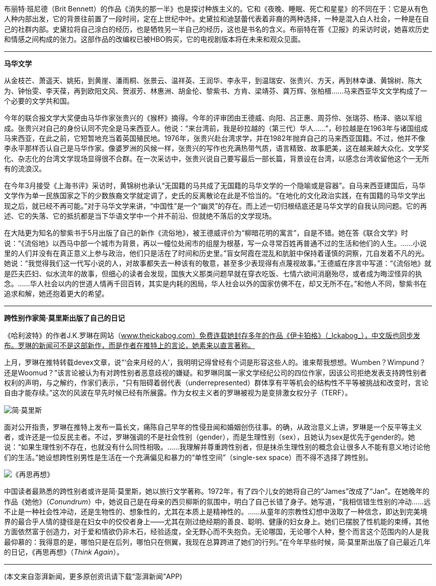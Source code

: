 布丽特·班尼德（Brit Bennett）的作品《消失的那一半》也是探讨种族主义的。它和《夜晚、睡眠、死亡和星星》的不同在于：它是从有色人种内部出发，它的背景往前置了一段时间，定在上世纪中叶。史黛拉和迪瑟蕾代表着非裔的两种选择，一种是混入白人社会，一种是在自己的社群内部。史黛拉将自己涂白的经历，也是牺牲另一半自己的经历，这也是书名的含义。布丽特在答《卫报》的采访时说，她喜欢历史和情感之间构成的张力。这部作品的改编权已被HBO购买，它的电视剧版本将在未来和观众见面。

---

**马华文学**

从金枝芒、萧遥天、姚拓，到黄崖、潘雨桐、张景云、温祥英、王润华、李永平，到温瑞安、张贵兴、方天，再到林幸谦、黄锦树、陈大为、钟怡雯、李天葆，再到欧阳文风、贺淑芳、林惠洲、胡金伦、黎紫书、方肯、梁靖芬、龚万辉、张柏榗……马来西亚华文文学构成了一个必要的文学共和国。

今年的联合报文学大奖便由马华作家张贵兴的《猴杯》摘得。今年的评审团由王德威、向阳、吕正惠、周芬伶、张瑞芬、杨泽、骆以军组成。张贵兴对自己的身份认同不完全是马来西亚人。他说：“来台湾前，我是砂拉越的（第三代）华人……”，砂拉越是在1963年与诸国组成马来西亚，在此之前，它短暂地充当着英国殖民地。1976年，张贵兴赴台湾求学，并在1982年抛弃自己的马来西亚国籍。不过，他并不像李永平那样否认自己是马华作家。像婆罗洲的风候一样，张贵兴的写作也充满热带气质，语言精致、故事肥美，这在越来越大众化、文学奖化、杂志化的台湾文学现场显得很不合群。在一次采访中，张贵兴说自己要写最后一部长篇，背景设在台湾，以感念台湾收留他这个一无所有的流浪汉。

在今年3月接受《上海书评》采访时，黄锦树也承认“无国籍的马共成了无国籍的马华文学的一个隐喻或是容器”。自马来西亚建国后，马华文学作为单一民族国家之下的少数族裔文学就定调了，史氏的反离散论在此是不恰当的。“在地化的文化政治实践，在有国籍的马华文学出现之后，就已经不再可能。”对于马华文学来讲，“中国性”是一个“幽灵”的存在。而上述一切归根结底还是马华文学的自我认同问题。它的再述、它的失落、它的抵抗都是当下华语文学中一个并不前沿、但就绝不落后的文学现场。

在大陆更为知名的黎紫书于5月出版了自己的新作《流俗地》，被王德威评价为“柳暗花明的寓言”，自是不错。她在答《联合文学》时说：“《流俗地》以西马中部一个城市为背景，再以一幢位处闹市的组屋为根基，写一众寻常百姓再普通不过的生活和他们的人生。……小说里的人们并没有在真正意义上参与政治，他们只是活在了时间和历史里。”盲女阿霞在混乱和肮脏中保持着谨慎的洞察，兀自发着不凡的光。她说：“我觉得我们这一代写小说的人，对故事都失去一种该有的敬意，甚至多少表现得有点蔑视故事。”王德威在序言中写道：“《流俗地》就是匹夫匹妇、似水流年的故事，但细心的读者会发现，国族大义那类问题早就在穿衣吃饭、七情六欲间消磨殆尽，或者成为晦涩怪异的执念。……华人社会以内的世道人情再千回百转，其实是内耗的困局，华人社会以外的国家仿佛不在，却又无所不在。”和他人不同，黎紫书在追求和解，她还抱着更大的希望。

---

**跨性别作家简·莫里斯出版了自己的日记**

《哈利波特》的作者J.K.罗琳在网站（www.theickabog.com）免费连载她封存多年的作品《伊卡狛格》（_Ickabog_），中文版也同步发布。罗琳的新闻可不是这部新作，而是作者在推特上的言论，她素来以直言著称。

上月，罗琳在推特转载devex文章，说“‘会来月经的人’，我明明记得曾经有个词是形容这些人的。谁来帮我想想。Wumben？Wimpund？还是Woomud？”该言论被认为有对跨性别者恶意歧视的嫌疑。和罗琳同属一家文学经纪公司的四位作家，因该公司拒绝发表支持跨性别者权利的声明，与之解约，作家们表示，“只有阻碍着弱代表（underrepresented）群体享有平等机会的结构性不平等被挑战和改变时，言论自由才能存续。”这次的风波在早先时候已经有所展露。作为女权主义者的罗琳被视为是变排激女权分子（TERF）。

![简·莫里斯](https://imagecloud.thepaper.cn/thepaper/image/77/430/929.png)

面对公开指责，罗琳在推特上发布一篇长文，痛陈自己早年的性侵丑闻和婚姻创伤往事。的确，从政治意义上讲，罗琳是一个反平等主义者，或许还是一位反民主者。不过，罗琳强调的不是社会性别（gender），而是生理性别（sex），且她认为sex是优先于gender的。她说：“如果生理性别不存在，也就没有什么同性相吸。……我理解并尊重跨性别者，但是抹杀生理性别的概念会让很多人不能有意义地讨论他们的生活。”她设想跨性别男性是生活在一个充满偏见和暴力的“单性空间”（single-sex space）而不得不选择了跨性别。

![《再思再想》](https://imagecloud.thepaper.cn/thepaper/image/77/430/770.png)

中国读者最熟悉的跨性别者或许是简·莫里斯，她以旅行文学著称。1972年，有了四个儿女的她将自己的“James”改成了“Jan”。在她晚年的作品《她他》（_Conundrum_）中，她说自己是在母亲的西贝柳斯的氛围中，明白了自己长错了身子。她写道，“我相信错生性别的冲动……远不止是一种社会性冲动，还是生物性的、想象性的，尤其在本质上是精神性的。……从童年的宗教性幻想中汲取了一种信念，即达到完美境界的最合乎人情的捷径是在妇女中的佼佼者身上——尤其在刚过绝经期的善良、聪明、健康的妇女身上。她们已摆脱了性机能的束缚，其他方面依然富于创造力，对于爱和情欲仍非木石，经验适度，全无野心而不失抱负。无论哪国，无论哪个人种，整个而言这个范围内的人是我最仰慕的：我得意的是，哪怕只是在后列，哪怕只在侧翼，我现在总算跨进了她们的行列。”在今年早些时候，简·莫里斯出版了自己最近几年的日记，《再思再想》（_Think Again_）。

---

(本文来自澎湃新闻，更多原创资讯请下载“澎湃新闻”APP)